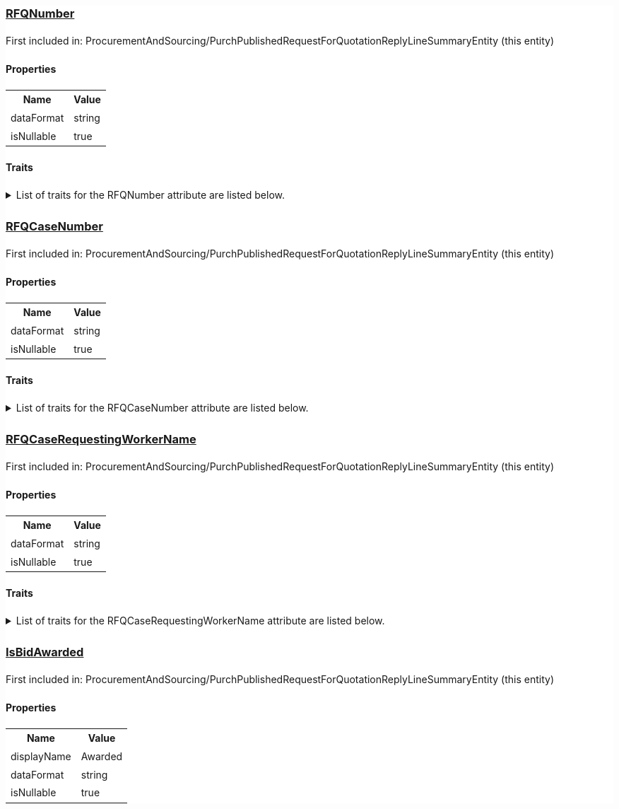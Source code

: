 ### <a href=#RFQNumber name="RFQNumber">RFQNumber</a>

First included in: ProcurementAndSourcing/PurchPublishedRequestForQuotationReplyLineSummaryEntity (this entity)  

#### Properties

<table><tr><th>Name</th><th>Value</th></tr><tr><td>dataFormat</td><td>string</td></tr><tr><td>isNullable</td><td>true</td></tr></table>

#### Traits

<details><summary>List of traits for the RFQNumber attribute are listed below.</summary></details>

### <a href=#RFQCaseNumber name="RFQCaseNumber">RFQCaseNumber</a>

First included in: ProcurementAndSourcing/PurchPublishedRequestForQuotationReplyLineSummaryEntity (this entity)  

#### Properties

<table><tr><th>Name</th><th>Value</th></tr><tr><td>dataFormat</td><td>string</td></tr><tr><td>isNullable</td><td>true</td></tr></table>

#### Traits

<details><summary>List of traits for the RFQCaseNumber attribute are listed below.</summary></details>

### <a href=#RFQCaseRequestingWorkerName name="RFQCaseRequestingWorkerName">RFQCaseRequestingWorkerName</a>

First included in: ProcurementAndSourcing/PurchPublishedRequestForQuotationReplyLineSummaryEntity (this entity)  

#### Properties

<table><tr><th>Name</th><th>Value</th></tr><tr><td>dataFormat</td><td>string</td></tr><tr><td>isNullable</td><td>true</td></tr></table>

#### Traits

<details><summary>List of traits for the RFQCaseRequestingWorkerName attribute are listed below.</summary></details>

### <a href=#IsBidAwarded name="IsBidAwarded">IsBidAwarded</a>

First included in: ProcurementAndSourcing/PurchPublishedRequestForQuotationReplyLineSummaryEntity (this entity)  

#### Properties

<table><tr><th>Name</th><th>Value</th></tr><tr><td>displayName</td><td>Awarded</td></tr><tr><td>dataFormat</td><td>string</td></tr><tr><td>isNullable</td><td>true</td></tr></table>
